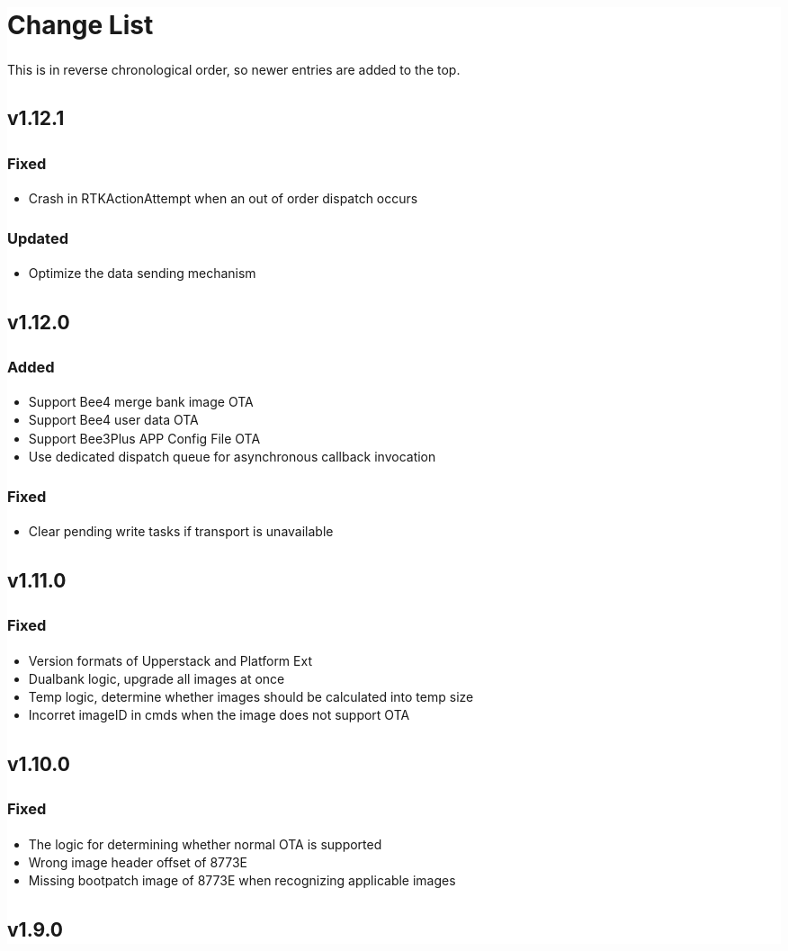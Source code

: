 #  Change List

This is in reverse chronological order, so newer entries are added to the top.

## v1.12.1

### Fixed

- Crash in RTKActionAttempt when an out of order dispatch occurs

### Updated

- Optimize the data sending mechanism


## v1.12.0

### Added

- Support Bee4 merge bank image OTA
- Support Bee4 user data OTA
- Support Bee3Plus APP Config File OTA
- Use dedicated dispatch queue for asynchronous callback invocation

### Fixed

- Clear pending write tasks if transport is unavailable


## v1.11.0

### Fixed

- Version formats of Upperstack and Platform Ext
- Dualbank logic, upgrade all images at once
- Temp logic, determine whether images should be calculated into temp size
- Incorret imageID in cmds when the image does not support OTA


## v1.10.0

### Fixed

- The logic for determining whether normal OTA is supported
- Wrong image header offset of 8773E
- Missing bootpatch image of 8773E when recognizing applicable images


## v1.9.0
